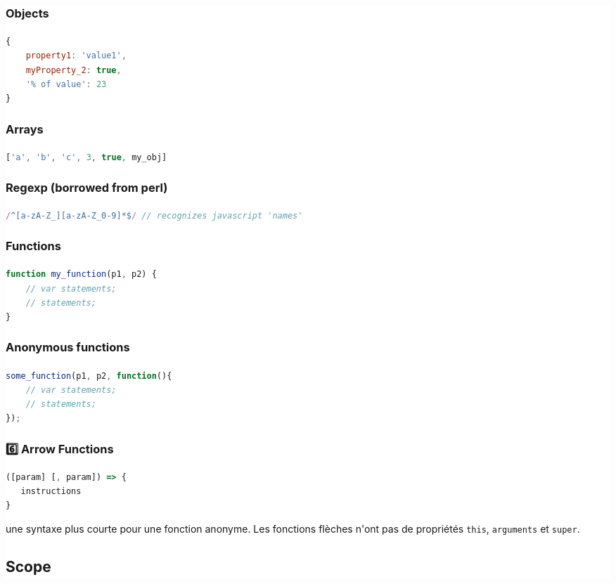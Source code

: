 ### Objects

```js
{
    property1: 'value1',
    myProperty_2: true,
    '% of value': 23
}
```

### Arrays

```js
['a', 'b', 'c', 3, true, my_obj]
```

### Regexp (borrowed from perl)

```js
/^[a-zA-Z_][a-zA-Z_0-9]*$/ // recognizes javascript 'names'
```

### Functions

```js
function my_function(p1, p2) {
    // var statements;
    // statements;
}
```

### Anonymous functions

```js
some_function(p1, p2, function(){
    // var statements;
    // statements;
});
```



### :six: Arrow Functions

```js
([param] [, param]) => {
   instructions
}
```

une syntaxe plus courte pour une fonction anonyme. Les fonctions flèches n'ont pas de propriétés `this`, `arguments` et `super`.

## Scope
